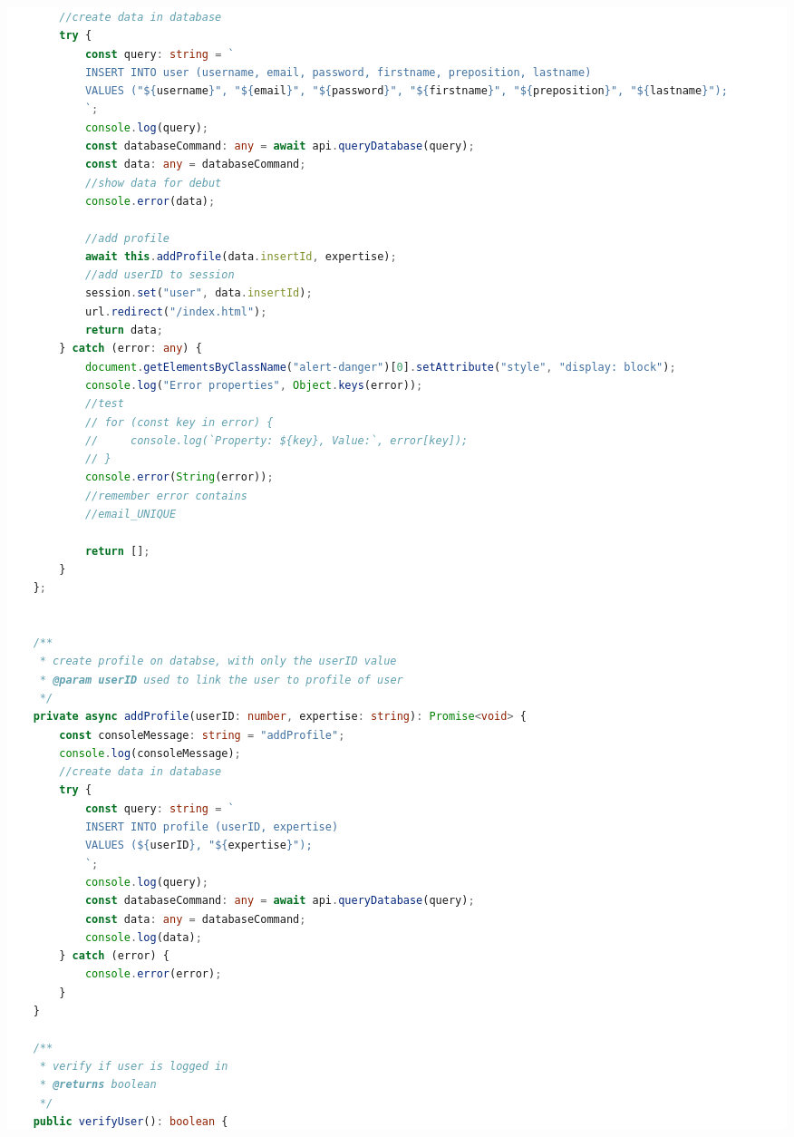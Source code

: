```typescript
        //create data in database
        try {
            const query: string = `
            INSERT INTO user (username, email, password, firstname, preposition, lastname)
            VALUES ("${username}", "${email}", "${password}", "${firstname}", "${preposition}", "${lastname}");
            `;
            console.log(query);
            const databaseCommand: any = await api.queryDatabase(query);
            const data: any = databaseCommand;
            //show data for debut
            console.error(data);

            //add profile
            await this.addProfile(data.insertId, expertise);
            //add userID to session
            session.set("user", data.insertId);
            url.redirect("/index.html");
            return data;
        } catch (error: any) {
            document.getElementsByClassName("alert-danger")[0].setAttribute("style", "display: block");
            console.log("Error properties", Object.keys(error));
            //test
            // for (const key in error) {
            //     console.log(`Property: ${key}, Value:`, error[key]);
            // }
            console.error(String(error));
            //remember error contains
            //email_UNIQUE

            return [];
        }
    };


    /**
     * create profile on databse, with only the userID value
     * @param userID used to link the user to profile of user
     */
    private async addProfile(userID: number, expertise: string): Promise<void> {
        const consoleMessage: string = "addProfile";
        console.log(consoleMessage);
        //create data in database
        try {
            const query: string = `
            INSERT INTO profile (userID, expertise)
            VALUES (${userID}, "${expertise}");
            `;
            console.log(query);
            const databaseCommand: any = await api.queryDatabase(query);
            const data: any = databaseCommand;
            console.log(data);
        } catch (error) {
            console.error(error);
        }
    }

    /**
     * verify if user is logged in
     * @returns boolean
     */
    public verifyUser(): boolean {
```